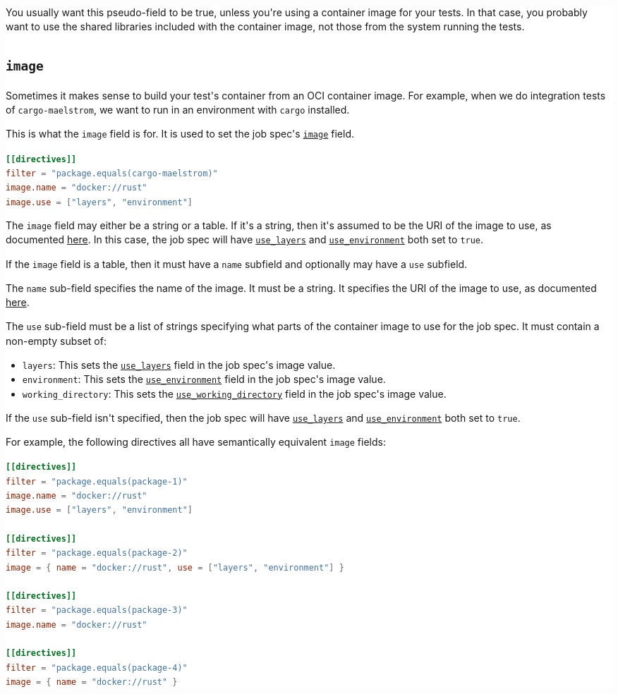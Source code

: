 You usually want this pseudo-field to be true, unless you're using a container
image for your tests. In that case, you probably want to use the shared
libraries included with the container image, not those from the system running
the tests.

## `image`

Sometimes it makes sense to build your test's container from an OCI container
image. For example, when we do integration tests of `cargo-maelstrom`, we want
to run in an environment with `cargo` installed.

This is what the `image` field is for. It is used to set the job spec's
[`image`](../../spec.md#image) field.

```toml
[[directives]]
filter = "package.equals(cargo-maelstrom)"
image.name = "docker://rust"
image.use = ["layers", "environment"]
```

The `image` field may either be a string or a table. If it's a string, then
it's assumed to be the URI of the image to use, as documented
[here](../container-images.html#container-image-uris). In this case, the job
spec will have [`use_layers`](../../spec.md#use_layers) and
[`use_environment`](../../spec.md#use_environment) both set to `true`.

If the `image` field is a table, then it must have a `name` subfield and
optionally may have a `use` subfield.

The `name` sub-field specifies the name of the image. It must be a string. It
specifies the URI of the image to use, as documented
[here](../container-images.html#container-image-uris).

The `use` sub-field must be a list of strings specifying what parts of the
container image to use for the job spec. It must contain a non-empty subset of:
  - `layers`: This sets the
	[`use_layers`](../../spec.md#use_layers) field in the job spec's image value.
  - `environment`: This sets the
	[`use_environment`](../../spec.md#use_environment) field in the job spec's
	image value.
  - `working_directory`: This sets the
	[`use_working_directory`](../../spec.md#use_working_directory) field in the job spec's
	image value.

If the `use` sub-field isn't specified, then the job spec will have
[`use_layers`](../../spec.md#use_layers) and
[`use_environment`](../../spec.md#use_environment) both set to `true`.

For example, the following directives all have semantically equivalent `image` fields:

```toml
[[directives]]
filter = "package.equals(package-1)"
image.name = "docker://rust"
image.use = ["layers", "environment"]

[[directives]]
filter = "package.equals(package-2)"
image = { name = "docker://rust", use = ["layers", "environment"] }

[[directives]]
filter = "package.equals(package-3)"
image.name = "docker://rust"

[[directives]]
filter = "package.equals(package-4)"
image = { name = "docker://rust" }
```